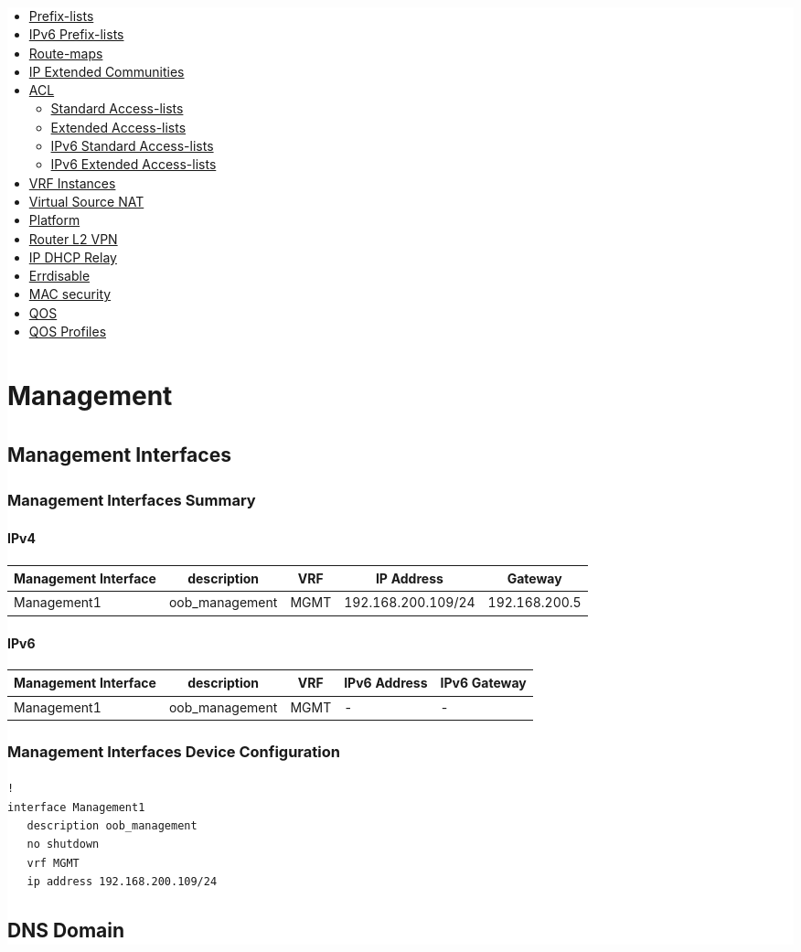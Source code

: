   - [Prefix-lists](#prefix-lists)
  - [IPv6 Prefix-lists](#ipv6-prefix-lists)
  - [Route-maps](#route-maps)
  - [IP Extended Communities](#ip-extended-communities)
- [ACL](#acl)
  - [Standard Access-lists](#standard-access-lists)
  - [Extended Access-lists](#extended-access-lists)
  - [IPv6 Standard Access-lists](#ipv6-standard-access-lists)
  - [IPv6 Extended Access-lists](#ipv6-extended-access-lists)
- [VRF Instances](#vrf-instances)
- [Virtual Source NAT](#virtual-source-nat)
- [Platform](#platform)
- [Router L2 VPN](#router-l2-vpn)
- [IP DHCP Relay](#ip-dhcp-relay)
- [Errdisable](#errdisable)
- [MAC security](#mac-security)
- [QOS](#qos)
- [QOS Profiles](#qos-profiles)

# Management

## Management Interfaces

### Management Interfaces Summary

#### IPv4

| Management Interface | description | VRF | IP Address | Gateway |
| -------------------- | ----------- | --- | ---------- | ------- |
| Management1 | oob_management | MGMT | 192.168.200.109/24 | 192.168.200.5 |

#### IPv6

| Management Interface | description | VRF | IPv6 Address | IPv6 Gateway |
| -------------------- | ----------- | --- | ------------ | ------------ |
| Management1 | oob_management | MGMT | -  | - |

### Management Interfaces Device Configuration

```eos
!
interface Management1
   description oob_management
   no shutdown
   vrf MGMT
   ip address 192.168.200.109/24
```

## DNS Domain
